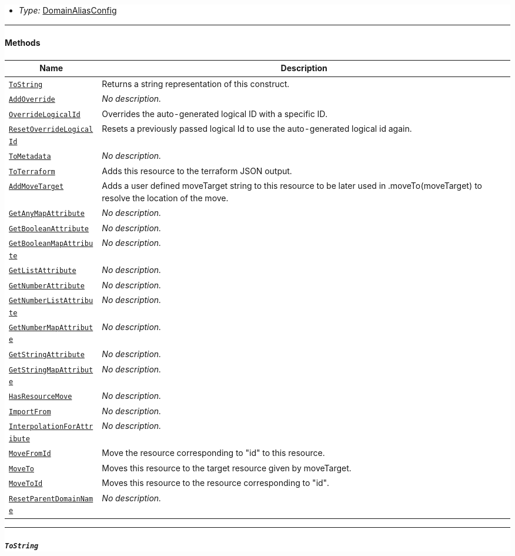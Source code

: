 - *Type:* <a href="#@cdktf/provider-googleworkspace.domainAlias.DomainAliasConfig">DomainAliasConfig</a>

---

#### Methods <a name="Methods" id="Methods"></a>

| **Name** | **Description** |
| --- | --- |
| <code><a href="#@cdktf/provider-googleworkspace.domainAlias.DomainAlias.toString">ToString</a></code> | Returns a string representation of this construct. |
| <code><a href="#@cdktf/provider-googleworkspace.domainAlias.DomainAlias.addOverride">AddOverride</a></code> | *No description.* |
| <code><a href="#@cdktf/provider-googleworkspace.domainAlias.DomainAlias.overrideLogicalId">OverrideLogicalId</a></code> | Overrides the auto-generated logical ID with a specific ID. |
| <code><a href="#@cdktf/provider-googleworkspace.domainAlias.DomainAlias.resetOverrideLogicalId">ResetOverrideLogicalId</a></code> | Resets a previously passed logical Id to use the auto-generated logical id again. |
| <code><a href="#@cdktf/provider-googleworkspace.domainAlias.DomainAlias.toMetadata">ToMetadata</a></code> | *No description.* |
| <code><a href="#@cdktf/provider-googleworkspace.domainAlias.DomainAlias.toTerraform">ToTerraform</a></code> | Adds this resource to the terraform JSON output. |
| <code><a href="#@cdktf/provider-googleworkspace.domainAlias.DomainAlias.addMoveTarget">AddMoveTarget</a></code> | Adds a user defined moveTarget string to this resource to be later used in .moveTo(moveTarget) to resolve the location of the move. |
| <code><a href="#@cdktf/provider-googleworkspace.domainAlias.DomainAlias.getAnyMapAttribute">GetAnyMapAttribute</a></code> | *No description.* |
| <code><a href="#@cdktf/provider-googleworkspace.domainAlias.DomainAlias.getBooleanAttribute">GetBooleanAttribute</a></code> | *No description.* |
| <code><a href="#@cdktf/provider-googleworkspace.domainAlias.DomainAlias.getBooleanMapAttribute">GetBooleanMapAttribute</a></code> | *No description.* |
| <code><a href="#@cdktf/provider-googleworkspace.domainAlias.DomainAlias.getListAttribute">GetListAttribute</a></code> | *No description.* |
| <code><a href="#@cdktf/provider-googleworkspace.domainAlias.DomainAlias.getNumberAttribute">GetNumberAttribute</a></code> | *No description.* |
| <code><a href="#@cdktf/provider-googleworkspace.domainAlias.DomainAlias.getNumberListAttribute">GetNumberListAttribute</a></code> | *No description.* |
| <code><a href="#@cdktf/provider-googleworkspace.domainAlias.DomainAlias.getNumberMapAttribute">GetNumberMapAttribute</a></code> | *No description.* |
| <code><a href="#@cdktf/provider-googleworkspace.domainAlias.DomainAlias.getStringAttribute">GetStringAttribute</a></code> | *No description.* |
| <code><a href="#@cdktf/provider-googleworkspace.domainAlias.DomainAlias.getStringMapAttribute">GetStringMapAttribute</a></code> | *No description.* |
| <code><a href="#@cdktf/provider-googleworkspace.domainAlias.DomainAlias.hasResourceMove">HasResourceMove</a></code> | *No description.* |
| <code><a href="#@cdktf/provider-googleworkspace.domainAlias.DomainAlias.importFrom">ImportFrom</a></code> | *No description.* |
| <code><a href="#@cdktf/provider-googleworkspace.domainAlias.DomainAlias.interpolationForAttribute">InterpolationForAttribute</a></code> | *No description.* |
| <code><a href="#@cdktf/provider-googleworkspace.domainAlias.DomainAlias.moveFromId">MoveFromId</a></code> | Move the resource corresponding to "id" to this resource. |
| <code><a href="#@cdktf/provider-googleworkspace.domainAlias.DomainAlias.moveTo">MoveTo</a></code> | Moves this resource to the target resource given by moveTarget. |
| <code><a href="#@cdktf/provider-googleworkspace.domainAlias.DomainAlias.moveToId">MoveToId</a></code> | Moves this resource to the resource corresponding to "id". |
| <code><a href="#@cdktf/provider-googleworkspace.domainAlias.DomainAlias.resetParentDomainName">ResetParentDomainName</a></code> | *No description.* |

---

##### `ToString` <a name="ToString" id="@cdktf/provider-googleworkspace.domainAlias.DomainAlias.toString"></a>
